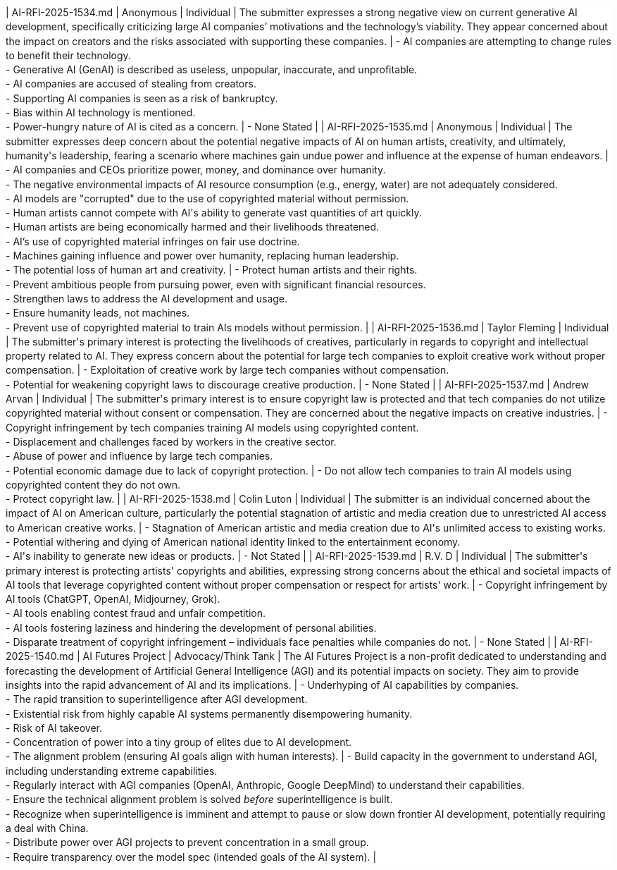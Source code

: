 | AI-RFI-2025-1534.md | Anonymous | Individual | The submitter expresses a strong negative view on current generative AI development, specifically criticizing large AI companies’ motivations and the technology’s viability. They appear concerned about the impact on creators and the risks associated with supporting these companies. | - AI companies are attempting to change rules to benefit their technology.<br>- Generative AI (GenAI) is described as useless, unpopular, inaccurate, and unprofitable.<br>- AI companies are accused of stealing from creators.<br>- Supporting AI companies is seen as a risk of bankruptcy.<br>- Bias within AI technology is mentioned.<br>- Power-hungry nature of AI is cited as a concern. | - None Stated |
| AI-RFI-2025-1535.md | Anonymous | Individual | The submitter expresses deep concern about the potential negative impacts of AI on human artists, creativity, and ultimately, humanity's leadership, fearing a scenario where machines gain undue power and influence at the expense of human endeavors. | - AI companies and CEOs prioritize power, money, and dominance over humanity.<br>- The negative environmental impacts of AI resource consumption (e.g., energy, water) are not adequately considered.<br>- AI models are "corrupted" due to the use of copyrighted material without permission.<br>- Human artists cannot compete with AI's ability to generate vast quantities of art quickly.<br>- Human artists are being economically harmed and their livelihoods threatened.<br>- AI’s use of copyrighted material infringes on fair use doctrine.<br>- Machines gaining influence and power over humanity, replacing human leadership.<br>- The potential loss of human art and creativity. | - Protect human artists and their rights.<br>- Prevent ambitious people from pursuing power, even with significant financial resources.<br>- Strengthen laws to address the AI development and usage.<br>- Ensure humanity leads, not machines.<br>- Prevent use of copyrighted material to train AIs models without permission. |
| AI-RFI-2025-1536.md | Taylor Fleming | Individual | The submitter's primary interest is protecting the livelihoods of creatives, particularly in regards to copyright and intellectual property related to AI. They express concern about the potential for large tech companies to exploit creative work without proper compensation. | - Exploitation of creative work by large tech companies without compensation.<br>- Potential for weakening copyright laws to discourage creative production. | - None Stated |
| AI-RFI-2025-1537.md | Andrew Arvan | Individual | The submitter's primary interest is to ensure copyright law is protected and that tech companies do not utilize copyrighted material without consent or compensation. They are concerned about the negative impacts on creative industries. | - Copyright infringement by tech companies training AI models using copyrighted content.<br>- Displacement and challenges faced by workers in the creative sector.<br>- Abuse of power and influence by large tech companies.<br>- Potential economic damage due to lack of copyright protection. | - Do not allow tech companies to train AI models using copyrighted content they do not own.<br>- Protect copyright law. |
| AI-RFI-2025-1538.md | Colin Luton | Individual | The submitter is an individual concerned about the impact of AI on American culture, particularly the potential stagnation of artistic and media creation due to unrestricted AI access to American creative works. | - Stagnation of American artistic and media creation due to AI's unlimited access to existing works.<br>- Potential withering and dying of American national identity linked to the entertainment economy.<br>- AI's inability to generate new ideas or products. | - Not Stated |
| AI-RFI-2025-1539.md | R.V. D | Individual | The submitter's primary interest is protecting artists' copyrights and abilities, expressing strong concerns about the ethical and societal impacts of AI tools that leverage copyrighted content without proper compensation or respect for artists' work. | - Copyright infringement by AI tools (ChatGPT, OpenAI, Midjourney, Grok).<br>- AI tools enabling contest fraud and unfair competition.<br>- AI tools fostering laziness and hindering the development of personal abilities.<br>- Disparate treatment of copyright infringement – individuals face penalties while companies do not. | - None Stated |
| AI-RFI-2025-1540.md | AI Futures Project | Advocacy/Think Tank | The AI Futures Project is a non-profit dedicated to understanding and forecasting the development of Artificial General Intelligence (AGI) and its potential impacts on society. They aim to provide insights into the rapid advancement of AI and its implications. | - Underhyping of AI capabilities by companies.<br>- The rapid transition to superintelligence after AGI development.<br>- Existential risk from highly capable AI systems permanently disempowering humanity.<br>- Risk of AI takeover.<br>- Concentration of power into a tiny group of elites due to AI development.<br>- The alignment problem (ensuring AI goals align with human interests). | - Build capacity in the government to understand AGI, including understanding extreme capabilities.<br>- Regularly interact with AGI companies (OpenAI, Anthropic, Google DeepMind) to understand their capabilities.<br>- Ensure the technical alignment problem is solved *before* superintelligence is built.<br>- Recognize when superintelligence is imminent and attempt to pause or slow down frontier AI development, potentially requiring a deal with China.<br>- Distribute power over AGI projects to prevent concentration in a small group.<br>- Require transparency over the model spec (intended goals of the AI system). |